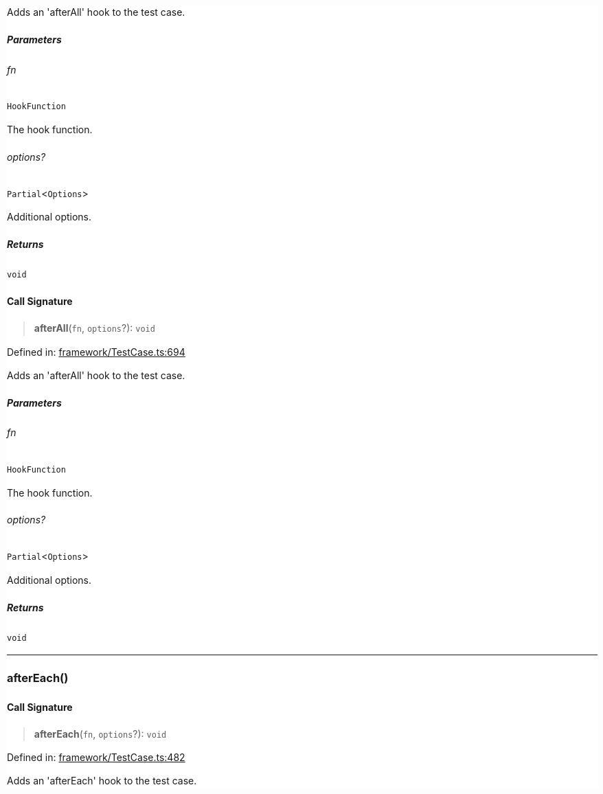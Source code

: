Adds an 'afterAll' hook to the test case.

##### Parameters

###### fn

`HookFunction`

The hook function.

###### options?

`Partial`\<`Options`\>

Additional options.

##### Returns

`void`

#### Call Signature

> **afterAll**(`fn`, `options`?): `void`

Defined in: [framework/TestCase.ts:694](https://github.com/tinytools-oss/veve/blob/be5b78158f59e7a302962ea6dd3ce70d92b54d39/src/framework/TestCase.ts#L694)

Adds an 'afterAll' hook to the test case.

##### Parameters

###### fn

`HookFunction`

The hook function.

###### options?

`Partial`\<`Options`\>

Additional options.

##### Returns

`void`

***

### afterEach()

#### Call Signature

> **afterEach**(`fn`, `options`?): `void`

Defined in: [framework/TestCase.ts:482](https://github.com/tinytools-oss/veve/blob/be5b78158f59e7a302962ea6dd3ce70d92b54d39/src/framework/TestCase.ts#L482)

Adds an 'afterEach' hook to the test case.
